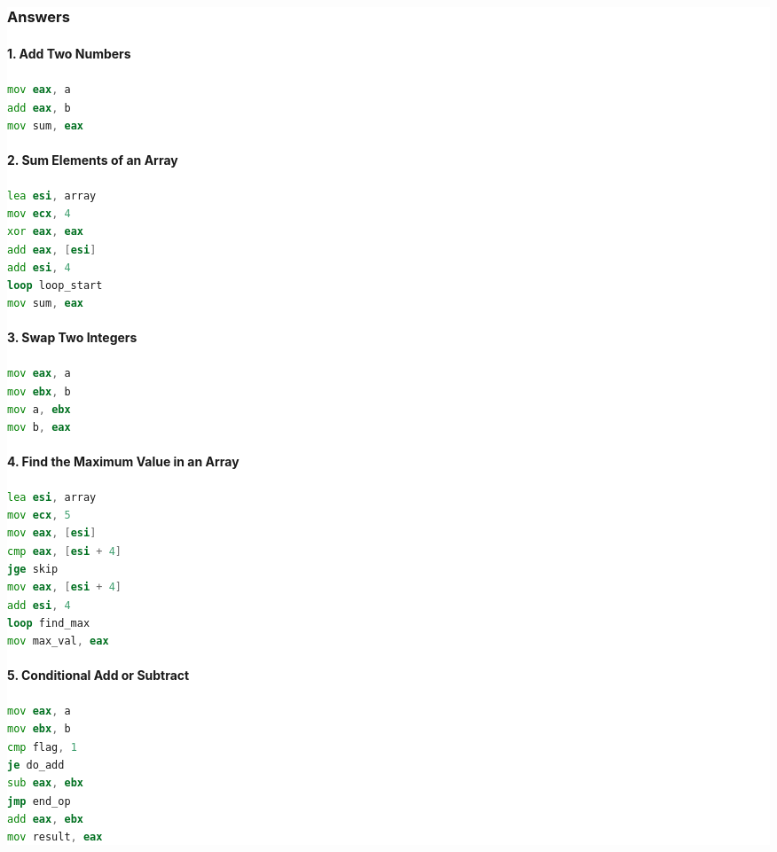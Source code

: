 ### **Answers**

#### **1. Add Two Numbers**
```asm
mov eax, a
add eax, b
mov sum, eax
```

#### **2. Sum Elements of an Array**
```asm
lea esi, array
mov ecx, 4
xor eax, eax
add eax, [esi]
add esi, 4
loop loop_start
mov sum, eax
```

#### **3. Swap Two Integers**
```asm
mov eax, a
mov ebx, b
mov a, ebx
mov b, eax
```

#### **4. Find the Maximum Value in an Array**
```asm
lea esi, array
mov ecx, 5
mov eax, [esi]
cmp eax, [esi + 4]
jge skip
mov eax, [esi + 4]
add esi, 4
loop find_max
mov max_val, eax
```

#### **5. Conditional Add or Subtract**
```asm
mov eax, a
mov ebx, b
cmp flag, 1
je do_add
sub eax, ebx
jmp end_op
add eax, ebx
mov result, eax
```
